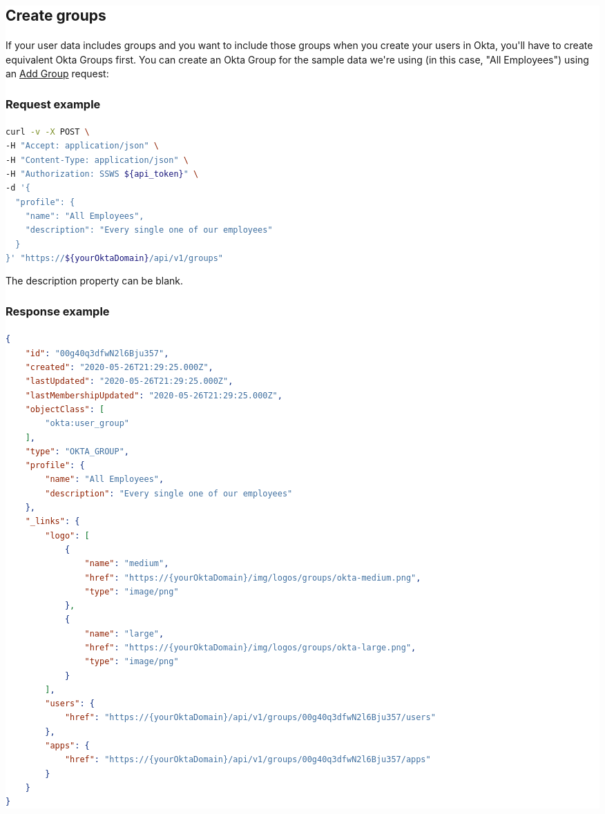 ## Create groups

If your user data includes groups and you want to include those groups when you create your users in Okta, you'll have to create equivalent Okta Groups first. You can create an Okta Group for the sample data we're using (in this case, "All Employees") using an [Add Group](/docs/reference/api/groups/#add-group) request:

### Request example

```bash
curl -v -X POST \
-H "Accept: application/json" \
-H "Content-Type: application/json" \
-H "Authorization: SSWS ${api_token}" \
-d '{
  "profile": {
    "name": "All Employees",
    "description": "Every single one of our employees"
  }
}' "https://${yourOktaDomain}/api/v1/groups"
```

The description property can be blank.

### Response example

```json
{
    "id": "00g40q3dfwN2l6Bju357",
    "created": "2020-05-26T21:29:25.000Z",
    "lastUpdated": "2020-05-26T21:29:25.000Z",
    "lastMembershipUpdated": "2020-05-26T21:29:25.000Z",
    "objectClass": [
        "okta:user_group"
    ],
    "type": "OKTA_GROUP",
    "profile": {
        "name": "All Employees",
        "description": "Every single one of our employees"
    },
    "_links": {
        "logo": [
            {
                "name": "medium",
                "href": "https://{yourOktaDomain}/img/logos/groups/okta-medium.png",
                "type": "image/png"
            },
            {
                "name": "large",
                "href": "https://{yourOktaDomain}/img/logos/groups/okta-large.png",
                "type": "image/png"
            }
        ],
        "users": {
            "href": "https://{yourOktaDomain}/api/v1/groups/00g40q3dfwN2l6Bju357/users"
        },
        "apps": {
            "href": "https://{yourOktaDomain}/api/v1/groups/00g40q3dfwN2l6Bju357/apps"
        }
    }
}
```
